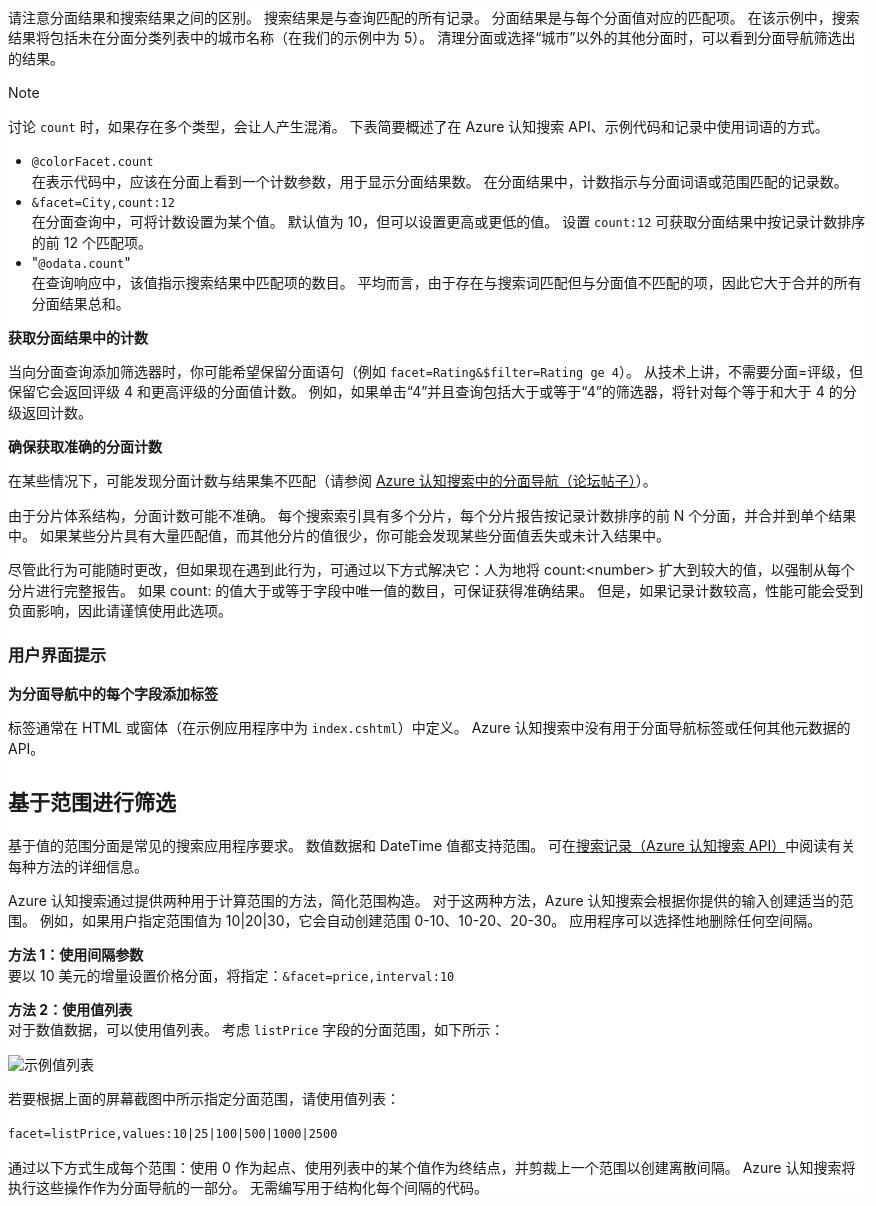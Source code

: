 请注意分面结果和搜索结果之间的区别。 搜索结果是与查询匹配的所有记录。 分面结果是与每个分面值对应的匹配项。 在该示例中，搜索结果将包括未在分面分类列表中的城市名称（在我们的示例中为 5）。 清理分面或选择“城市”以外的其他分面时，可以看到分面导航筛选出的结果。 

> [!NOTE]
> 讨论 `count` 时，如果存在多个类型，会让人产生混淆。 下表简要概述了在 Azure 认知搜索 API、示例代码和记录中使用词语的方式。 

* `@colorFacet.count`<br/>
  在表示代码中，应该在分面上看到一个计数参数，用于显示分面结果数。 在分面结果中，计数指示与分面词语或范围匹配的记录数。
* `&facet=City,count:12`<br/>
  在分面查询中，可将计数设置为某个值。  默认值为 10，但可以设置更高或更低的值。 设置 `count:12` 可获取分面结果中按记录计数排序的前 12 个匹配项。
* "`@odata.count`"<br/>
  在查询响应中，该值指示搜索结果中匹配项的数目。 平均而言，由于存在与搜索词匹配但与分面值不匹配的项，因此它大于合并的所有分面结果总和。

**获取分面结果中的计数**

当向分面查询添加筛选器时，你可能希望保留分面语句（例如 `facet=Rating&$filter=Rating ge 4`）。 从技术上讲，不需要分面=评级，但保留它会返回评级 4 和更高评级的分面值计数。 例如，如果单击“4”并且查询包括大于或等于“4”的筛选器，将针对每个等于和大于 4 的分级返回计数。  

**确保获取准确的分面计数**

在某些情况下，可能发现分面计数与结果集不匹配（请参阅 [Azure 认知搜索中的分面导航（论坛帖子）](https://social.msdn.microsoft.com/Forums/azure/06461173-ea26-4e6a-9545-fbbd7ee61c8f/faceting-on-azure-search?forum=azuresearch)）。

由于分片体系结构，分面计数可能不准确。 每个搜索索引具有多个分片，每个分片报告按记录计数排序的前 N 个分面，并合并到单个结果中。 如果某些分片具有大量匹配值，而其他分片的值很少，你可能会发现某些分面值丢失或未计入结果中。

尽管此行为可能随时更改，但如果现在遇到此行为，可通过以下方式解决它：人为地将 count:\<number> 扩大到较大的值，以强制从每个分片进行完整报告。 如果 count: 的值大于或等于字段中唯一值的数目，可保证获得准确结果。 但是，如果记录计数较高，性能可能会受到负面影响，因此请谨慎使用此选项。

### <a name="user-interface-tips"></a>用户界面提示
**为分面导航中的每个字段添加标签**

标签通常在 HTML 或窗体（在示例应用程序中为 `index.cshtml`）中定义。 Azure 认知搜索中没有用于分面导航标签或任何其他元数据的 API。

<a name="rangefacets"></a>

## <a name="filter-based-on-a-range"></a>基于范围进行筛选
基于值的范围分面是常见的搜索应用程序要求。 数值数据和 DateTime 值都支持范围。 可在[搜索记录（Azure 认知搜索 API）](https://docs.microsoft.com/rest/api/searchservice/Search-Documents)中阅读有关每种方法的详细信息。

Azure 认知搜索通过提供两种用于计算范围的方法，简化范围构造。 对于这两种方法，Azure 认知搜索会根据你提供的输入创建适当的范围。 例如，如果用户指定范围值为 10|20|30，它会自动创建范围 0-10、10-20、20-30。 应用程序可以选择性地删除任何空间隔。 

**方法 1：使用间隔参数**  
要以 10 美元的增量设置价格分面，将指定：`&facet=price,interval:10`

**方法 2：使用值列表**  
对于数值数据，可以使用值列表。  考虑 `listPrice` 字段的分面范围，如下所示：

  ![示例值列表](media/search-faceted-navigation/Facet-5-Prices.PNG "示例值列表")

若要根据上面的屏幕截图中所示指定分面范围，请使用值列表：

    facet=listPrice,values:10|25|100|500|1000|2500

通过以下方式生成每个范围：使用 0 作为起点、使用列表中的某个值作为终结点，并剪裁上一个范围以创建离散间隔。 Azure 认知搜索将执行这些操作作为分面导航的一部分。 无需编写用于结构化每个间隔的代码。
